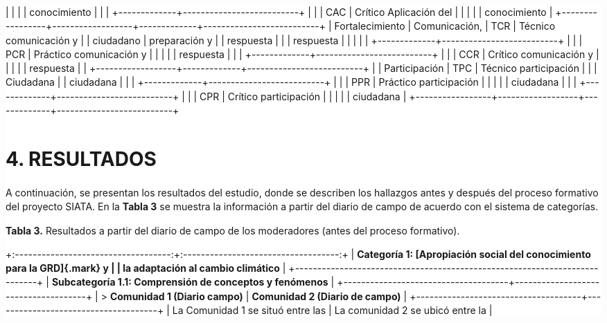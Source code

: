 |                 |                  |             | conocimiento             |
|                 |                  +-------------+--------------------------+
|                 |                  | CAC         | Crítico Aplicación del   |
|                 |                  |             | conocimiento             |
+-----------------+------------------+-------------+--------------------------+
| Fortalecimiento | Comunicación,    | TCR         | Técnico comunicación y   |
| ciudadano       | preparación y    |             | respuesta                |
|                 | respuesta        |             |                          |
|                 |                  +-------------+--------------------------+
|                 |                  | PCR         | Práctico comunicación y  |
|                 |                  |             | respuesta                |
|                 |                  +-------------+--------------------------+
|                 |                  | CCR         | Crítico comunicación y   |
|                 |                  |             | respuesta                |
|                 +------------------+-------------+--------------------------+
|                 | Participación    | TPC         | Técnico participación    |
|                 | Ciudadana        |             | ciudadana                |
|                 |                  +-------------+--------------------------+
|                 |                  | PPR         | Práctico participación   |
|                 |                  |             | ciudadana                |
|                 |                  +-------------+--------------------------+
|                 |                  | CPR         | Crítico participación    |
|                 |                  |             | ciudadana                |
+-----------------+------------------+-------------+--------------------------+

# 4. RESULTADOS

A continuación, se presentan los resultados del estudio, donde se
describen los hallazgos antes y después del proceso formativo del
proyecto SIATA. En la **Tabla 3** se muestra la información a partir del
diario de campo de acuerdo con el sistema de categorías.

**Tabla 3.** Resultados a partir del diario de campo de los moderadores
(antes del proceso formativo).

+:-----------------------------------:+:-----------------------------------:+
| **Categoría 1: [Apropiación social del conocimiento para la GRD]{.mark} y |
| la adaptación al cambio climático**                                       |
+---------------------------------------------------------------------------+
| **Subcategoría 1.1: Comprensión de conceptos y fenómenos**                |
+-------------------------------------+-------------------------------------+
| > **Comunidad 1 (Diario campo)**    | **Comunidad 2 (Diario de campo)**   |
+-------------------------------------+-------------------------------------+
| La Comunidad 1 se situó entre las   | La comunidad 2 se ubicó entre la    |